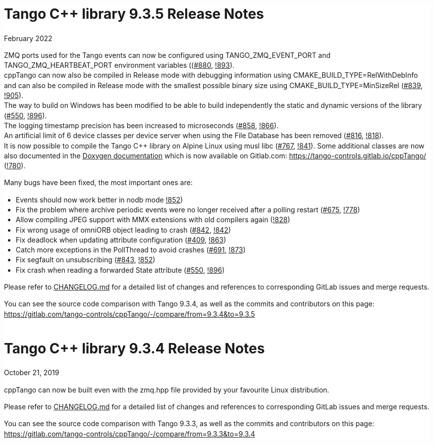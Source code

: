 # Tango C++ library 9.3.5 Release Notes
February 2022

ZMQ ports used for the Tango events can now be configured using TANGO_ZMQ_EVENT_PORT and TANGO_ZMQ_HEARTBEAT_PORT 
environment variables (([#880][i-880], [!893][mr-893]).   
cppTango can now also be compiled in Release mode with debugging information using CMAKE_BUILD_TYPE=RelWithDebInfo and can 
also be compiled in Release mode with the smallest possible binary size using CMAKE_BUILD_TYPE=MinSizeRel ([#839][i-839], [!905][mr-905]).   
The way to build on Windows has been modified to be able to build independently the static and dynamic versions of the library ([#550][i-550], [!896][mr-896]).  
The logging timestamp precision has been increased to microseconds ([#858][i-858], [!866][mr-866]).  
An artificial limit of 6 device classes per device server when using the File Database has been removed ([#816][i-816], [!818][mr-818]).  
It is now possible to compile the Tango C++ library on Alpine Linux using musl libc ([#767][i-767], [!841][mr-841]).
Some additional classes are now also documented in the [Doxygen documentation](https://tango-controls.gitlab.io/cppTango/) 
which is now available on Gitlab.com: https://tango-controls.gitlab.io/cppTango/ ([!780][mr-780]).  

Many bugs have been fixed, the most important ones are:
- Events should now work better in nodb mode [!852][mr-852])
- Fix the problem where archive periodic events were no longer received after a polling restart ([#675][i-675], [!778][mr-778])
- Allow compiling JPEG support with MMX extensions with old compilers again ([!828][mr-828])
- Fix wrong usage of omniORB object leading to crash ([#842][i-842], [!842][mr-842])
- Fix deadlock when updating attribute configuration ([#409][i-409], [!863][mr-863])
- Catch more exceptions in the PollThread to avoid crashes ([#691][i-691], [!873][mr-873])
- Fix segfault on unsubscribing ([#843][i-843], [!852][mr-852])
- Fix crash when reading a forwarded State attribute ([#550][i-550], [!896][mr-896])

Please refer to [CHANGELOG.md](https://gitlab.com/tango-controls/cppTango/-/blob/9.3-backports/CHANGELOG.md)
for a detailed list of changes and references to corresponding GitLab issues and merge requests.

You can see the source code comparison with Tango 9.3.4, as well as the commits and contributors on this page:
https://gitlab.com/tango-controls/cppTango/-/compare/from=9.3.4&to=9.3.5

[mr-778]: https://gitlab.com/tango-controls/cppTango/-/merge_requests/778
[mr-780]: https://gitlab.com/tango-controls/cppTango/-/merge_requests/780
[mr-818]: https://gitlab.com/tango-controls/cppTango/-/merge_requests/818
[mr-828]: https://gitlab.com/tango-controls/cppTango/-/merge_requests/828
[mr-841]: https://gitlab.com/tango-controls/cppTango/-/merge_requests/841
[mr-842]: https://gitlab.com/tango-controls/cppTango/-/merge_requests/842
[mr-852]: https://gitlab.com/tango-controls/cppTango/-/merge_requests/852
[mr-863]: https://gitlab.com/tango-controls/cppTango/-/merge_requests/863
[mr-866]: https://gitlab.com/tango-controls/cppTango/-/merge_requests/866
[mr-873]: https://gitlab.com/tango-controls/cppTango/-/merge_requests/873
[mr-893]: https://gitlab.com/tango-controls/cppTango/-/merge_requests/893
[mr-896]: https://gitlab.com/tango-controls/cppTango/-/merge_requests/896
[mr-905]: https://gitlab.com/tango-controls/cppTango/-/merge_requests/905
[i-409]: https://gitlab.com/tango-controls/cppTango/-/issues/409
[i-550]: https://gitlab.com/tango-controls/cppTango/-/issues/550
[i-675]: https://gitlab.com/tango-controls/cppTango/-/issues/675
[i-691]: https://gitlab.com/tango-controls/cppTango/-/issues/691
[i-767]: https://gitlab.com/tango-controls/cppTango/-/issues/767
[i-816]: https://gitlab.com/tango-controls/cppTango/-/issues/816
[i-839]: https://gitlab.com/tango-controls/cppTango/-/issues/839
[i-842]: https://gitlab.com/tango-controls/cppTango/-/issues/842
[i-843]: https://gitlab.com/tango-controls/cppTango/-/issues/843
[i-858]: https://gitlab.com/tango-controls/cppTango/-/issues/858
[i-880]: https://gitlab.com/tango-controls/cppTango/-/issues/880
[i-896]: https://gitlab.com/tango-controls/cppTango/-/issues/896

# Tango C++ library 9.3.4 Release Notes
October 21, 2019

cppTango can now be built even with the zmq.hpp file provided by your favourite Linux distribution.

Please refer to [CHANGELOG.md](https://gitlab.com/tango-controls/cppTango/-/blob/9.3-backports/CHANGELOG.md) 
for a detailed list of changes and references to corresponding GitLab issues and merge requests.

You can see the source code comparison with Tango 9.3.3, as well as the commits and contributors on this page:
https://gitlab.com/tango-controls/cppTango/-/compare/from=9.3.3&to=9.3.4


[pr-342]: https://gitlab.com/tango-controls/cppTango/-/merge_requests/342
[i-359]: https://gitlab.com/tango-controls/cppTango/-/issues/359
[pr-503]: https://gitlab.com/tango-controls/cppTango/-/merge_requests/503
[i-510]: https://gitlab.com/tango-controls/cppTango/-/issues/510